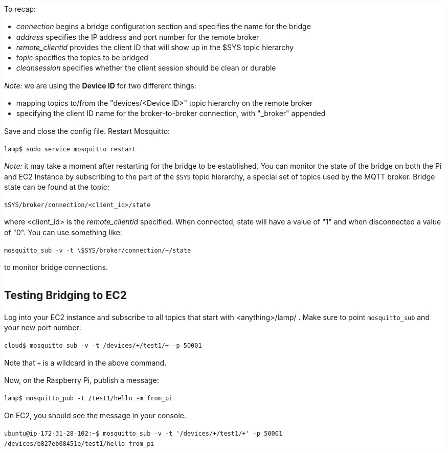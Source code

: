 To recap:

* *connection* begins a bridge configuration section and specifies the name for the bridge
* *address* specifies the IP address and port number for the remote broker
* *remote_clientid* provides the client ID that will show up in the $SYS topic hierarchy
* *topic* specifies the topics to be bridged
* *cleansession* specifies whether the client session should be clean or durable


*Note:* we are using the **Device ID** for two different things:

* mapping topics to/from the "devices/&lt;Device ID&gt;" topic hierarchy on the remote broker
* specifying the client ID name for the broker-to-broker connection, with "_broker" appended

Save and close the config file. Restart Mosquitto:
```
lamp$ sudo service mosquitto restart
```

*Note:* it may take a moment after restarting for the bridge to be established.  You can monitor the state of the bridge on both the Pi and EC2 Instance by subscribing to the part of the ```$SYS``` topic hierarchy, a special set of topics used by the MQTT broker.  Bridge state can be found at the topic:

```
$SYS/broker/connection/<client_id>/state
```
where &lt;client_id&gt; is the _remote_clientid_ specified.  When connected, state will have a value of "1" and when disconnected a value of "0".  You can use something like:

```
mosquitto_sub -v -t \$SYS/broker/connection/+/state
```

to monitor bridge connections.

## Testing Bridging to EC2

Log into your EC2 instance and subscribe to all topics that start with &lt;anything&gt;/lamp/ . Make sure to point `mosquitto_sub` and your new port number:

```
cloud$ mosquitto_sub -v -t /devices/+/test1/+ -p 50001
```

Note that `+` is a wildcard in the above command.

Now, on the Raspberry Pi, publish a message:

```
lamp$ mosquitto_pub -t /test1/hello -m from_pi
```

On EC2, you should see the message in your console.

```
ubuntu@ip-172-31-28-102:~$ mosquitto_sub -v -t '/devices/+/test1/+' -p 50001
/devices/b827eb08451e/test1/hello from_pi

```
